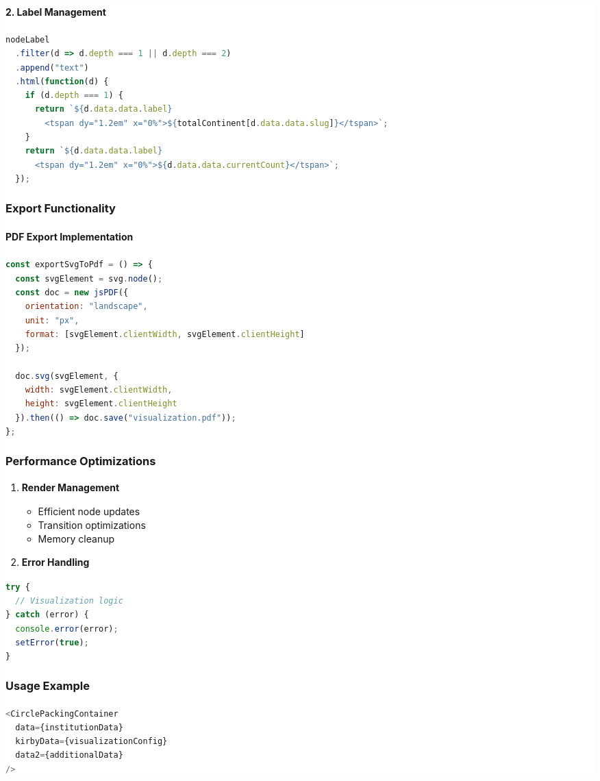#### 2. Label Management
```javascript
nodeLabel
  .filter(d => d.depth === 1 || d.depth === 2)
  .append("text")
  .html(function(d) {
    if (d.depth === 1) {
      return `${d.data.data.label}
        <tspan dy="1.2em" x="0%">${totalContinent[d.data.data.slug]}</tspan>`;
    }
    return `${d.data.data.label}
      <tspan dy="1.2em" x="0%">${d.data.data.currentCount}</tspan>`;
  });
```

### Export Functionality

#### PDF Export Implementation
```javascript
const exportSvgToPdf = () => {
  const svgElement = svg.node();
  const doc = new jsPDF({
    orientation: "landscape",
    unit: "px",
    format: [svgElement.clientWidth, svgElement.clientHeight]
  });

  doc.svg(svgElement, {
    width: svgElement.clientWidth,
    height: svgElement.clientHeight
  }).then(() => doc.save("visualization.pdf"));
};
```

### Performance Optimizations

1. **Render Management**
   - Efficient node updates
   - Transition optimizations
   - Memory cleanup

2. **Error Handling**
```javascript
try {
  // Visualization logic
} catch (error) {
  console.error(error);
  setError(true);
}
```

### Usage Example
```javascript
<CirclePackingContainer
  data={institutionData}
  kirbyData={visualizationConfig}
  data2={additionalData}
/>
```
